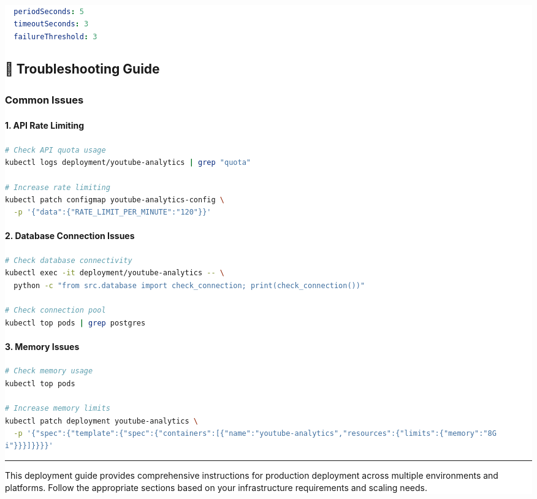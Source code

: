 ```yaml
  periodSeconds: 5
  timeoutSeconds: 3
  failureThreshold: 3
```

## 🎯 Troubleshooting Guide

### Common Issues

#### 1. API Rate Limiting
```bash
# Check API quota usage
kubectl logs deployment/youtube-analytics | grep "quota"

# Increase rate limiting
kubectl patch configmap youtube-analytics-config \
  -p '{"data":{"RATE_LIMIT_PER_MINUTE":"120"}}'
```

#### 2. Database Connection Issues
```bash
# Check database connectivity
kubectl exec -it deployment/youtube-analytics -- \
  python -c "from src.database import check_connection; print(check_connection())"

# Check connection pool
kubectl top pods | grep postgres
```

#### 3. Memory Issues
```bash
# Check memory usage
kubectl top pods

# Increase memory limits
kubectl patch deployment youtube-analytics \
  -p '{"spec":{"template":{"spec":{"containers":[{"name":"youtube-analytics","resources":{"limits":{"memory":"8Gi"}}}]}}}}'
```

---

This deployment guide provides comprehensive instructions for production deployment across multiple environments and platforms. Follow the appropriate sections based on your infrastructure requirements and scaling needs.